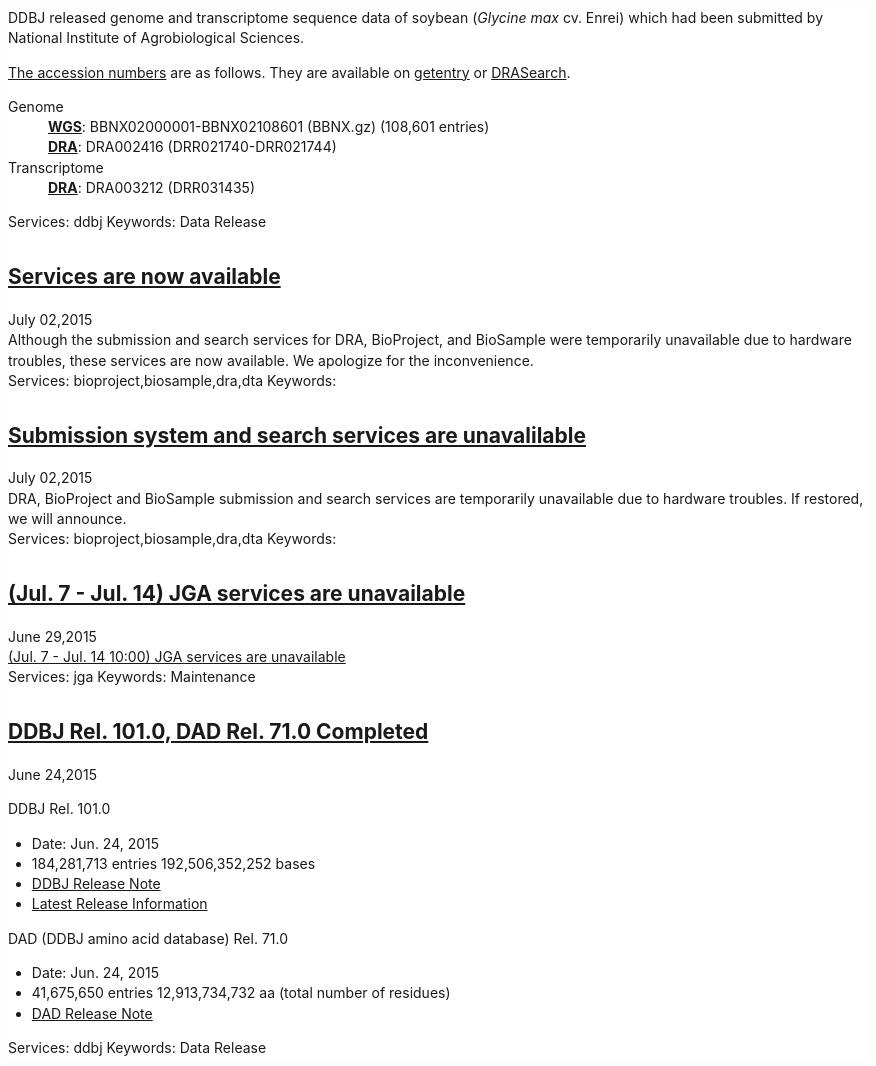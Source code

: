   <div class="news_content"><p>DDBJ released genome and transcriptome sequence data of soybean (<em>Glycine max</em> cv. Enrei) which had been submitted by National Institute of Agrobiological Sciences. </p><p><a href="/documents/accessions-e.html">The accession numbers</a> are as follows. They are available on <a href="http://getentry.ddbj.nig.ac.jp/top-e.html" target="_blank">getentry</a> or <a href="http://ddbj.nig.ac.jp/DRASearch/" target="_blank">DRASearch</a>. </p><dl><dt>Genome</dt><dd><strong><a href="/ddbj/wgs-e.html">WGS</a></strong>: BBNX02000001-BBNX02108601 (BBNX.gz) (108,601 entries)<br><strong><a href="/dra/index-e.html">DRA</a></strong>: DRA002416 (DRR021740-DRR021744)</dd><dt>Transcriptome</dt><dd><strong><a href="/dra/index-e.html">DRA</a></strong>: DRA003212 (DRR031435)</dd></dl></div>
  <div class="news_category">
    <span class="service">Services: ddbj</span>
    <span class="keyword">Keywords: Data Release</span>
  </div>
</div>
<div class="news_post_list">
  <h2 class="news_title" id ="2015-07-02_2"><a href="#2015-07-02_2">Services are now available</a></h2>
  <div class="news_date">July 02,2015</div>
  <div class="news_content">Although the submission and search services for DRA, BioProject, and BioSample were temporarily unavailable due to hardware troubles, these services are now available. We apologize for the inconvenience.</div>
  <div class="news_category">
    <span class="service">Services: bioproject,biosample,dra,dta</span>
    <span class="keyword">Keywords: </span>
  </div>
</div>
<div class="news_post_list">
  <h2 class="news_title" id ="2015-07-02"><a href="#2015-07-02">Submission system and search services are unavalilable</a></h2>
  <div class="news_date">July 02,2015</div>
  <div class="news_content">DRA, BioProject and BioSample submission and search services are temporarily unavailable due to hardware troubles. If restored, we will announce.</div>
  <div class="news_category">
    <span class="service">Services: bioproject,biosample,dra,dta</span>
    <span class="keyword">Keywords: </span>
  </div>
</div>
<div class="news_post_list">
  <h2 class="news_title" id ="2015-06-29"><a href="#2015-06-29">(Jul. 7 - Jul. 14) JGA services are unavailable</a></h2>
  <div class="news_date">June 29,2015</div>
  <div class="news_content"><a href="/news/en/2015-06-29_2-e.html">(Jul. 7 - Jul. 14 10:00) JGA services are unavailable</a></div>
  <div class="news_category">
    <span class="service">Services: jga</span>
    <span class="keyword">Keywords: Maintenance</span>
  </div>
</div>
<div class="news_post_list">
  <h2 class="news_title" id ="wn150624"><a href="#wn150624">DDBJ Rel. 101.0, DAD Rel. 71.0 Completed</a></h2>
  <div class="news_date">June 24,2015</div>
  <div class="news_content"><p><span class="font-bold">DDBJ Rel. 101.0</span></p><ul><li>Date: Jun. 24, 2015</li><li>184,281,713 entries     192,506,352,252 bases</li><li><a href="ftp://ftp.ddbj.nig.ac.jp/ddbj_database/release_note_archive/ddbj/ddbjrel.101.txt">DDBJ Release Note</a></li><li><a href="/latest-releases-e.html">Latest Release Information</a></li></ul><span class="font-bold">DAD (DDBJ amino acid database) Rel. 71.0</span><ul><li>Date: Jun. 24, 2015</li><li>41,675,650 entries     12,913,734,732 aa (total number of residues)</li><li><a href="ftp://ftp.ddbj.nig.ac.jp/ddbj_database/release_note_archive/dad/dadrel.71.txt">DAD Release Note</a></li></ul></div>
  <div class="news_category">
    <span class="service">Services: ddbj</span>
    <span class="keyword">Keywords: Data Release</span>
  </div>
</div>